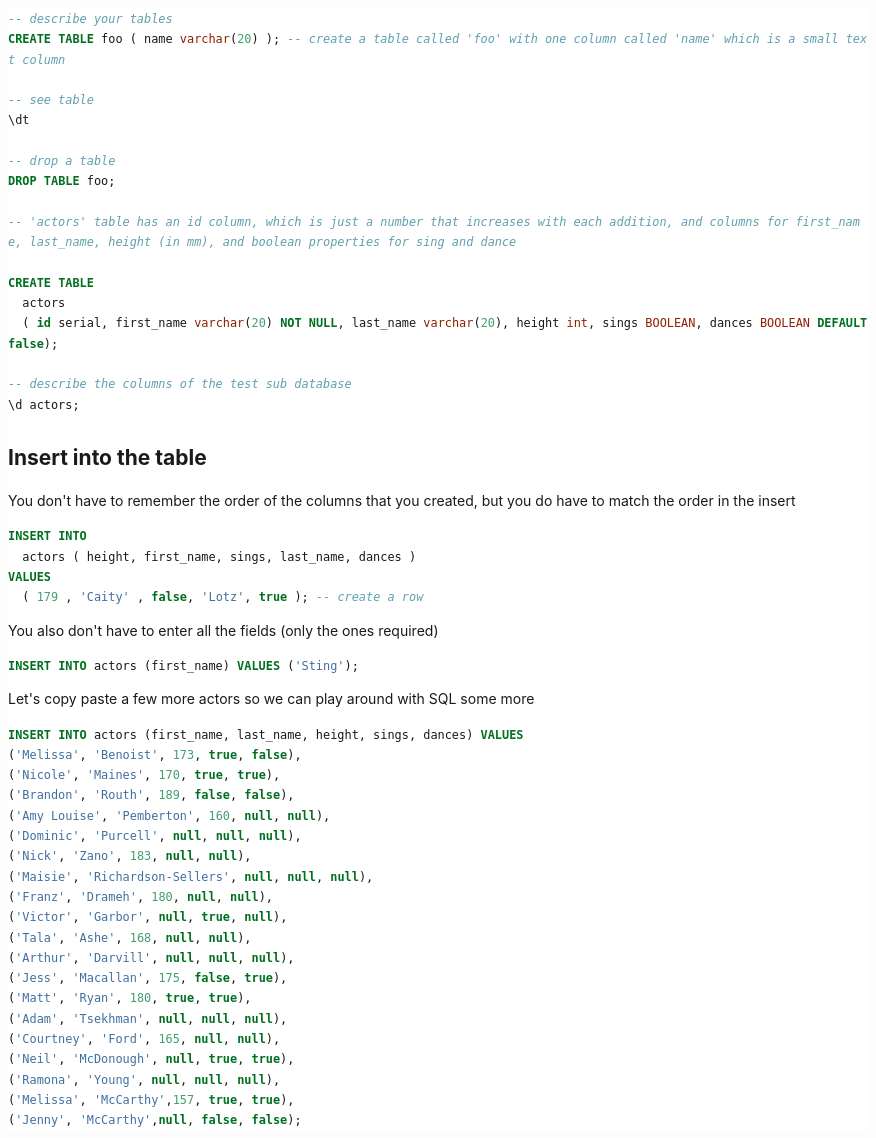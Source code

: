 ```sql
-- describe your tables
CREATE TABLE foo ( name varchar(20) ); -- create a table called 'foo' with one column called 'name' which is a small text column

-- see table
\dt

-- drop a table
DROP TABLE foo;

-- 'actors' table has an id column, which is just a number that increases with each addition, and columns for first_name, last_name, height (in mm), and boolean properties for sing and dance

CREATE TABLE
  actors
  ( id serial, first_name varchar(20) NOT NULL, last_name varchar(20), height int, sings BOOLEAN, dances BOOLEAN DEFAULT false);

-- describe the columns of the test sub database  
\d actors;
```

## Insert into the table

You don't have to remember the order of the columns that you created, but you do have to match the order in the insert

```sql
INSERT INTO
  actors ( height, first_name, sings, last_name, dances )
VALUES
  ( 179 , 'Caity' , false, 'Lotz', true ); -- create a row
```

You also don't have to enter all the fields (only the ones required)

```sql
INSERT INTO actors (first_name) VALUES ('Sting');
```

Let's copy paste a few more actors so we can play around with SQL some more

```sql
INSERT INTO actors (first_name, last_name, height, sings, dances) VALUES
('Melissa', 'Benoist', 173, true, false),
('Nicole', 'Maines', 170, true, true),
('Brandon', 'Routh', 189, false, false),
('Amy Louise', 'Pemberton', 160, null, null),
('Dominic', 'Purcell', null, null, null),
('Nick', 'Zano', 183, null, null),
('Maisie', 'Richardson-Sellers', null, null, null),
('Franz', 'Drameh', 180, null, null),
('Victor', 'Garbor', null, true, null),
('Tala', 'Ashe', 168, null, null),
('Arthur', 'Darvill', null, null, null),
('Jess', 'Macallan', 175, false, true),
('Matt', 'Ryan', 180, true, true),
('Adam', 'Tsekhman', null, null, null),
('Courtney', 'Ford', 165, null, null),
('Neil', 'McDonough', null, true, true),
('Ramona', 'Young', null, null, null),
('Melissa', 'McCarthy',157, true, true),
('Jenny', 'McCarthy',null, false, false);
```
